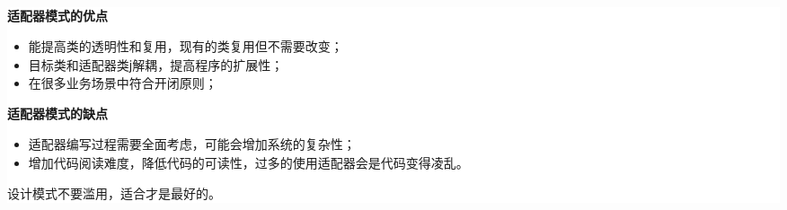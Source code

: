 **适配器模式的优点**
* 能提高类的透明性和复用，现有的类复用但不需要改变；
* 目标类和适配器类j解耦，提高程序的扩展性；
* 在很多业务场景中符合开闭原则；

**适配器模式的缺点**
* 适配器编写过程需要全面考虑，可能会增加系统的复杂性；
* 增加代码阅读难度，降低代码的可读性，过多的使用适配器会是代码变得凌乱。

设计模式不要滥用，适合才是最好的。
